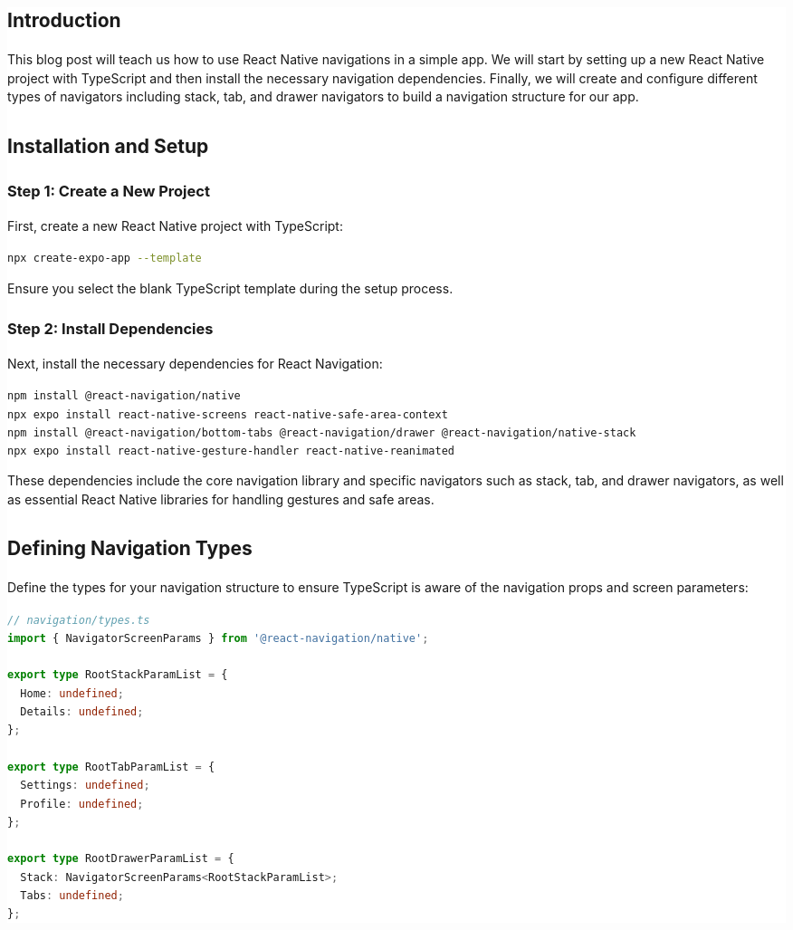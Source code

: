 ## Introduction

This blog post will teach us how to use React Native navigations in a simple app. We will start by setting up a new React Native project with TypeScript and then install the necessary navigation dependencies. Finally, we will create and configure different types of navigators including stack, tab, and drawer navigators to build a navigation structure for our app.

## Installation and Setup

### Step 1: Create a New Project

First, create a new React Native project with TypeScript:

```bash
npx create-expo-app --template
```

Ensure you select the blank TypeScript template during the setup process.

### Step 2: Install Dependencies

Next, install the necessary dependencies for React Navigation:

```bash
npm install @react-navigation/native
npx expo install react-native-screens react-native-safe-area-context
npm install @react-navigation/bottom-tabs @react-navigation/drawer @react-navigation/native-stack
npx expo install react-native-gesture-handler react-native-reanimated
```

These dependencies include the core navigation library and specific navigators such as stack, tab, and drawer navigators, as well as essential React Native libraries for handling gestures and safe areas.

## Defining Navigation Types

Define the types for your navigation structure to ensure TypeScript is aware of the navigation props and screen parameters:

```typescript
// navigation/types.ts
import { NavigatorScreenParams } from '@react-navigation/native';

export type RootStackParamList = {
  Home: undefined;
  Details: undefined;
};

export type RootTabParamList = {
  Settings: undefined;
  Profile: undefined;
};

export type RootDrawerParamList = {
  Stack: NavigatorScreenParams<RootStackParamList>;
  Tabs: undefined;
};
```
